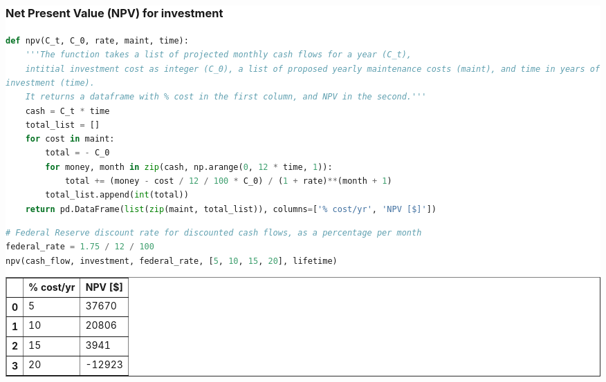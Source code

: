 

### Net Present Value (NPV) for investment 



```python
def npv(C_t, C_0, rate, maint, time):
    '''The function takes a list of projected monthly cash flows for a year (C_t), 
    intitial investment cost as integer (C_0), a list of proposed yearly maintenance costs (maint), and time in years of investment (time). 
    It returns a dataframe with % cost in the first column, and NPV in the second.'''
    cash = C_t * time
    total_list = []
    for cost in maint:
        total = - C_0
        for money, month in zip(cash, np.arange(0, 12 * time, 1)):
            total += (money - cost / 12 / 100 * C_0) / (1 + rate)**(month + 1)
        total_list.append(int(total))
    return pd.DataFrame(list(zip(maint, total_list)), columns=['% cost/yr', 'NPV [$]'])
```


```python
# Federal Reserve discount rate for discounted cash flows, as a percentage per month
federal_rate = 1.75 / 12 / 100
npv(cash_flow, investment, federal_rate, [5, 10, 15, 20], lifetime)
```




<div>
<table border="1" class="dataframe">
  <thead>
    <tr style="text-align: right;">
      <th></th>
      <th>% cost/yr</th>
      <th>NPV [$]</th>
    </tr>
  </thead>
  <tbody>
    <tr>
      <th>0</th>
      <td>5</td>
      <td>37670</td>
    </tr>
    <tr>
      <th>1</th>
      <td>10</td>
      <td>20806</td>
    </tr>
    <tr>
      <th>2</th>
      <td>15</td>
      <td>3941</td>
    </tr>
    <tr>
      <th>3</th>
      <td>20</td>
      <td>-12923</td>
    </tr>
  </tbody>
</table>
</div>
